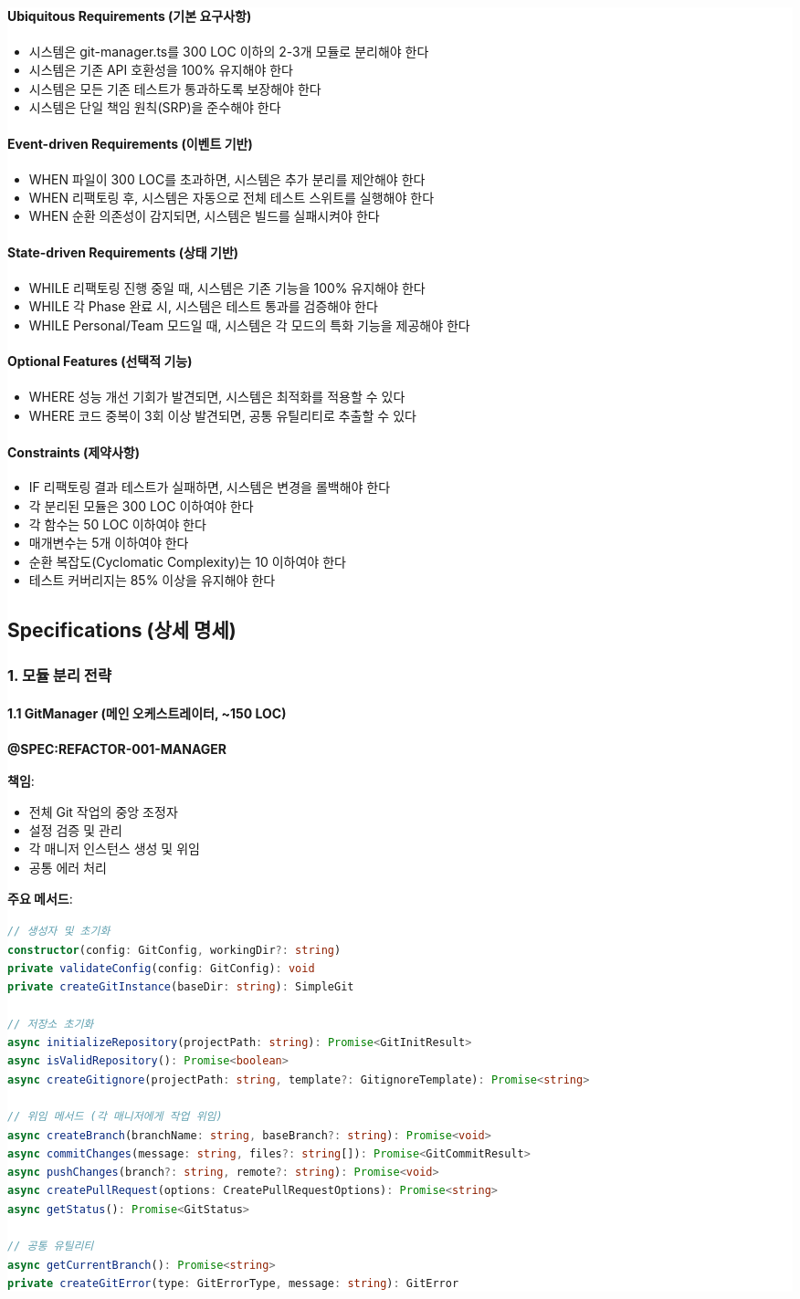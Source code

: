 #### Ubiquitous Requirements (기본 요구사항)
- 시스템은 git-manager.ts를 300 LOC 이하의 2-3개 모듈로 분리해야 한다
- 시스템은 기존 API 호환성을 100% 유지해야 한다
- 시스템은 모든 기존 테스트가 통과하도록 보장해야 한다
- 시스템은 단일 책임 원칙(SRP)을 준수해야 한다

#### Event-driven Requirements (이벤트 기반)
- WHEN 파일이 300 LOC를 초과하면, 시스템은 추가 분리를 제안해야 한다
- WHEN 리팩토링 후, 시스템은 자동으로 전체 테스트 스위트를 실행해야 한다
- WHEN 순환 의존성이 감지되면, 시스템은 빌드를 실패시켜야 한다

#### State-driven Requirements (상태 기반)
- WHILE 리팩토링 진행 중일 때, 시스템은 기존 기능을 100% 유지해야 한다
- WHILE 각 Phase 완료 시, 시스템은 테스트 통과를 검증해야 한다
- WHILE Personal/Team 모드일 때, 시스템은 각 모드의 특화 기능을 제공해야 한다

#### Optional Features (선택적 기능)
- WHERE 성능 개선 기회가 발견되면, 시스템은 최적화를 적용할 수 있다
- WHERE 코드 중복이 3회 이상 발견되면, 공통 유틸리티로 추출할 수 있다

#### Constraints (제약사항)
- IF 리팩토링 결과 테스트가 실패하면, 시스템은 변경을 롤백해야 한다
- 각 분리된 모듈은 300 LOC 이하여야 한다
- 각 함수는 50 LOC 이하여야 한다
- 매개변수는 5개 이하여야 한다
- 순환 복잡도(Cyclomatic Complexity)는 10 이하여야 한다
- 테스트 커버리지는 85% 이상을 유지해야 한다

## Specifications (상세 명세)

### 1. 모듈 분리 전략

#### 1.1 GitManager (메인 오케스트레이터, ~150 LOC)
**@SPEC:REFACTOR-001-MANAGER**

**책임**:
- 전체 Git 작업의 중앙 조정자
- 설정 검증 및 관리
- 각 매니저 인스턴스 생성 및 위임
- 공통 에러 처리

**주요 메서드**:
```typescript
// 생성자 및 초기화
constructor(config: GitConfig, workingDir?: string)
private validateConfig(config: GitConfig): void
private createGitInstance(baseDir: string): SimpleGit

// 저장소 초기화
async initializeRepository(projectPath: string): Promise<GitInitResult>
async isValidRepository(): Promise<boolean>
async createGitignore(projectPath: string, template?: GitignoreTemplate): Promise<string>

// 위임 메서드 (각 매니저에게 작업 위임)
async createBranch(branchName: string, baseBranch?: string): Promise<void>
async commitChanges(message: string, files?: string[]): Promise<GitCommitResult>
async pushChanges(branch?: string, remote?: string): Promise<void>
async createPullRequest(options: CreatePullRequestOptions): Promise<string>
async getStatus(): Promise<GitStatus>

// 공통 유틸리티
async getCurrentBranch(): Promise<string>
private createGitError(type: GitErrorType, message: string): GitError
```